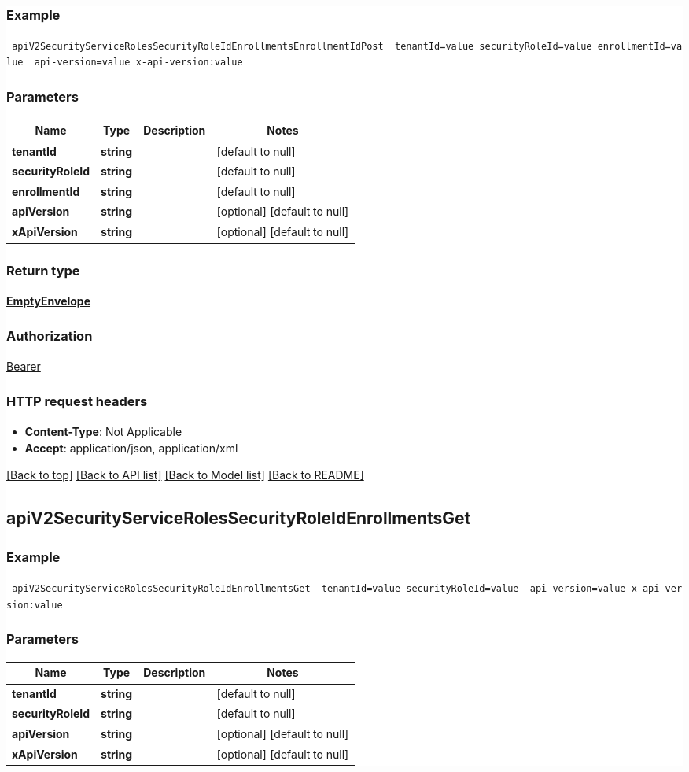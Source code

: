 
### Example

```bash
 apiV2SecurityServiceRolesSecurityRoleIdEnrollmentsEnrollmentIdPost  tenantId=value securityRoleId=value enrollmentId=value  api-version=value x-api-version:value
```

### Parameters


Name | Type | Description  | Notes
------------- | ------------- | ------------- | -------------
 **tenantId** | **string** |  | [default to null]
 **securityRoleId** | **string** |  | [default to null]
 **enrollmentId** | **string** |  | [default to null]
 **apiVersion** | **string** |  | [optional] [default to null]
 **xApiVersion** | **string** |  | [optional] [default to null]

### Return type

[**EmptyEnvelope**](EmptyEnvelope.md)

### Authorization

[Bearer](../README.md#Bearer)

### HTTP request headers

- **Content-Type**: Not Applicable
- **Accept**: application/json, application/xml

[[Back to top]](#) [[Back to API list]](../README.md#documentation-for-api-endpoints) [[Back to Model list]](../README.md#documentation-for-models) [[Back to README]](../README.md)


## apiV2SecurityServiceRolesSecurityRoleIdEnrollmentsGet



### Example

```bash
 apiV2SecurityServiceRolesSecurityRoleIdEnrollmentsGet  tenantId=value securityRoleId=value  api-version=value x-api-version:value
```

### Parameters


Name | Type | Description  | Notes
------------- | ------------- | ------------- | -------------
 **tenantId** | **string** |  | [default to null]
 **securityRoleId** | **string** |  | [default to null]
 **apiVersion** | **string** |  | [optional] [default to null]
 **xApiVersion** | **string** |  | [optional] [default to null]
